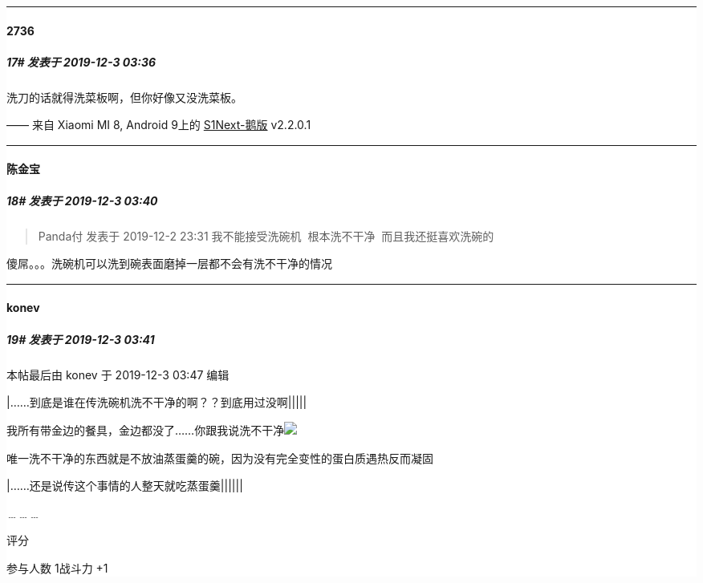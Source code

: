 


-----

####  2736  
##### 17#       发表于 2019-12-3 03:36




洗刀的话就得洗菜板啊，但你好像又没洗菜板。

—— 来自 Xiaomi MI 8, Android 9上的 [S1Next-鹅版](https://github.com/ykrank/S1-Next/releases) v2.2.0.1







-----

####  陈金宝  
##### 18#       发表于 2019-12-3 03:40



<blockquote>Panda付 发表于 2019-12-2 23:31
我不能接受洗碗机  根本洗不干净  而且我还挺喜欢洗碗的</blockquote>
傻屌。。。洗碗机可以洗到碗表面磨掉一层都不会有洗不干净的情况







-----

####  konev  
##### 19#       发表于 2019-12-3 03:41



 本帖最后由 konev 于 2019-12-3 03:47 编辑 

|……到底是谁在传洗碗机洗不干净的啊？？到底用过没啊|||||

我所有带金边的餐具，金边都没了……你跟我说洗不干净<img src="https://static.saraba1st.com/image/smiley/face2017/001.png" referrerpolicy="no-referrer">

唯一洗不干净的东西就是不放油蒸蛋羹的碗，因为没有完全变性的蛋白质遇热反而凝固

|……还是说传这个事情的人整天就吃蒸蛋羹||||||



﹍﹍﹍

评分





 参与人数 1战斗力 +1
